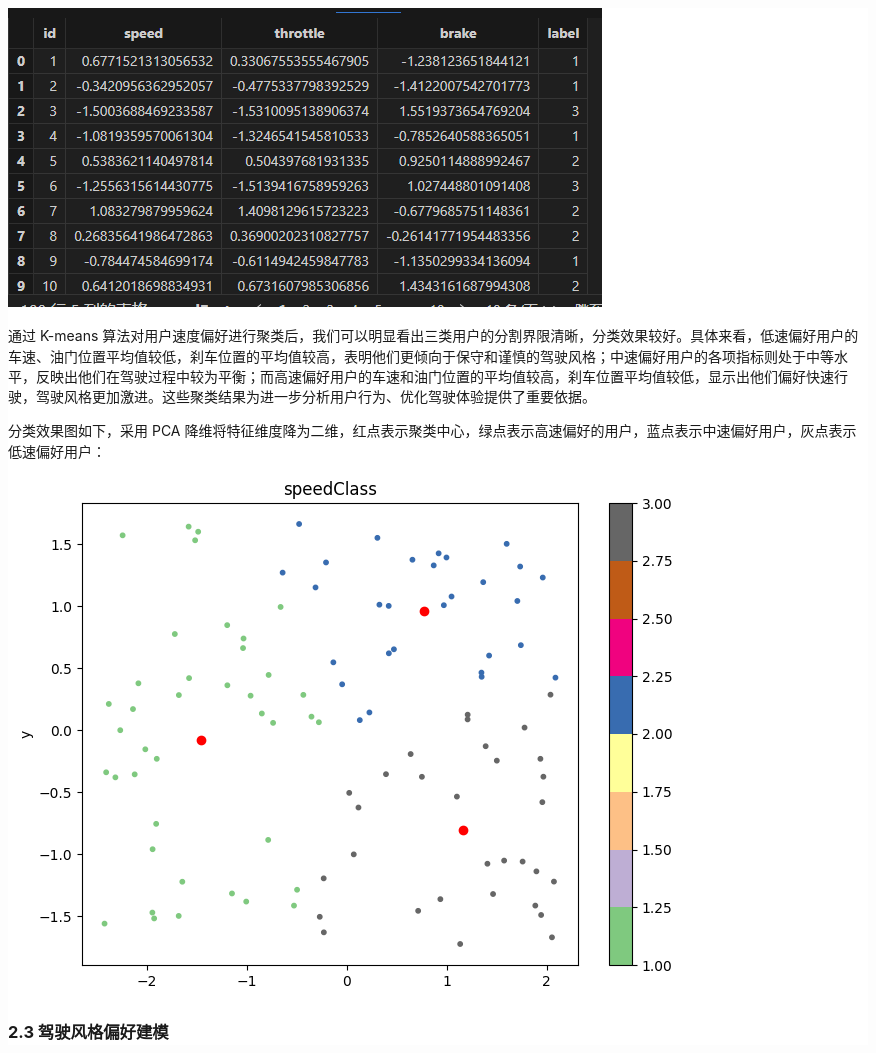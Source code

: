 ![](images/behavioral_profiling_of_driving_habits/2_2.png)

通过 K-means 算法对用户速度偏好进行聚类后，我们可以明显看出三类用户的分割界限清晰，分类效果较好。具体来看，低速偏好用户的车速、油门位置平均值较低，刹车位置的平均值较高，表明他们更倾向于保守和谨慎的驾驶风格；中速偏好用户的各项指标则处于中等水平，反映出他们在驾驶过程中较为平衡；而高速偏好用户的车速和油门位置的平均值较高，刹车位置平均值较低，显示出他们偏好快速行驶，驾驶风格更加激进。这些聚类结果为进一步分析用户行为、优化驾驶体验提供了重要依据。

分类效果图如下，采用 PCA 降维将特征维度降为二维，红点表示聚类中心，绿点表示高速偏好的用户，蓝点表示中速偏好用户，灰点表示低速偏好用户：

![](images/behavioral_profiling_of_driving_habits/2_3.png)

### 2.3 驾驶风格偏好建模
